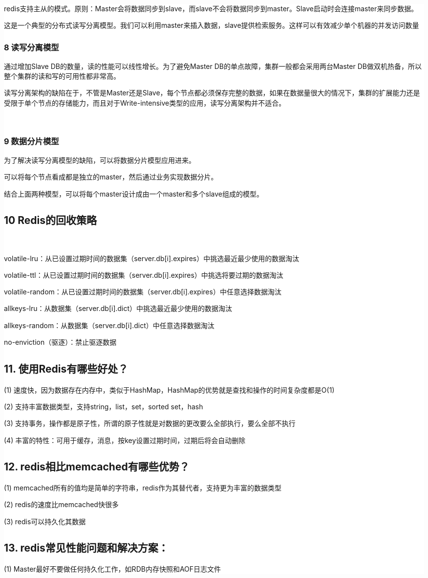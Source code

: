redis支持主从的模式。原则：Master会将数据同步到slave，而slave不会将数据同步到master。Slave启动时会连接master来同步数据。

这是一个典型的分布式读写分离模型。我们可以利用master来插入数据，slave提供检索服务。这样可以有效减少单个机器的并发访问数量

### **8 读写分离模型**

通过增加Slave DB的数量，读的性能可以线性增长。为了避免Master DB的单点故障，集群一般都会采用两台Master DB做双机热备，所以整个集群的读和写的可用性都非常高。

读写分离架构的缺陷在于，不管是Master还是Slave，每个节点都必须保存完整的数据，如果在数据量很大的情况下，集群的扩展能力还是受限于单个节点的存储能力，而且对于Write-intensive类型的应用，读写分离架构并不适合。

                                        

### **9 数据分片模型**

为了解决读写分离模型的缺陷，可以将数据分片模型应用进来。

可以将每个节点看成都是独立的master，然后通过业务实现数据分片。

结合上面两种模型，可以将每个master设计成由一个master和多个slave组成的模型。

## **10 Redis的回收策略**

 

volatile-lru：从已设置过期时间的数据集（server.db[i].expires）中挑选最近最少使用的数据淘汰

volatile-ttl：从已设置过期时间的数据集（server.db[i].expires）中挑选将要过期的数据淘汰

volatile-random：从已设置过期时间的数据集（server.db[i].expires）中任意选择数据淘汰

allkeys-lru：从数据集（server.db[i].dict）中挑选最近最少使用的数据淘汰

allkeys-random：从数据集（server.db[i].dict）中任意选择数据淘汰

no-enviction（驱逐）：禁止驱逐数据

## **11\. 使用Redis有哪些好处？**

(1) 速度快，因为数据存在内存中，类似于HashMap，HashMap的优势就是查找和操作的时间复杂度都是O(1)

(2) 支持丰富数据类型，支持string，list，set，sorted set，hash

(3) 支持事务，操作都是原子性，所谓的原子性就是对数据的更改要么全部执行，要么全部不执行

(4) 丰富的特性：可用于缓存，消息，按key设置过期时间，过期后将会自动删除

## **12\. redis相比memcached有哪些优势？**

(1) memcached所有的值均是简单的字符串，redis作为其替代者，支持更为丰富的数据类型

(2) redis的速度比memcached快很多

(3) redis可以持久化其数据

## **13\. redis常见性能问题和解决方案：**

(1) Master最好不要做任何持久化工作，如RDB内存快照和AOF日志文件
